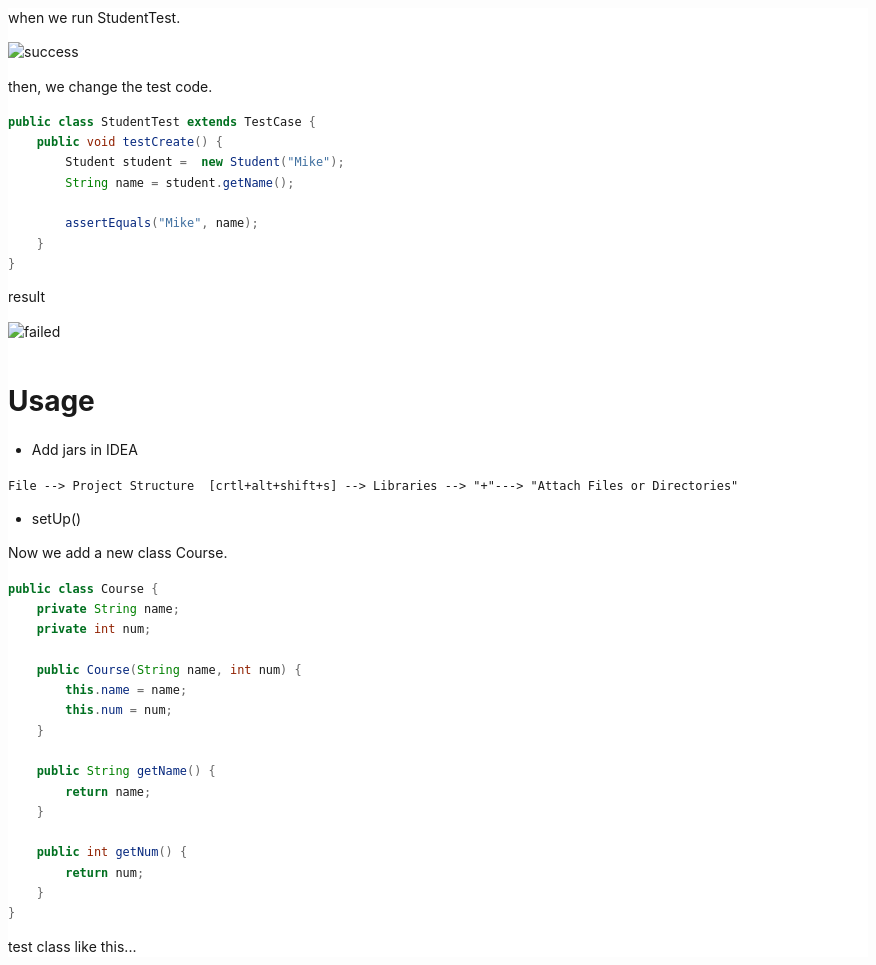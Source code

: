 when we run StudentTest.

![success](https://raw.githubusercontent.com/houbb/resource/master/img/2016-04-27-success-junit.png)

then, we change the test code.

```java
public class StudentTest extends TestCase {
    public void testCreate() {
        Student student =  new Student("Mike");
        String name = student.getName();

        assertEquals("Mike", name);
    }
}
```
result

![failed](https://raw.githubusercontent.com/houbb/resource/master/img/2016-04-27-failed-junit.png)

# Usage

- Add jars in IDEA

```
File --> Project Structure  [crtl+alt+shift+s] --> Libraries --> "+"---> "Attach Files or Directories"
```
- setUp()

Now we add a new class Course.

```java
public class Course {
    private String name;
    private int num;

    public Course(String name, int num) {
        this.name = name;
        this.num = num;
    }

    public String getName() {
        return name;
    }

    public int getNum() {
        return num;
    }
}
```

test class like this...
